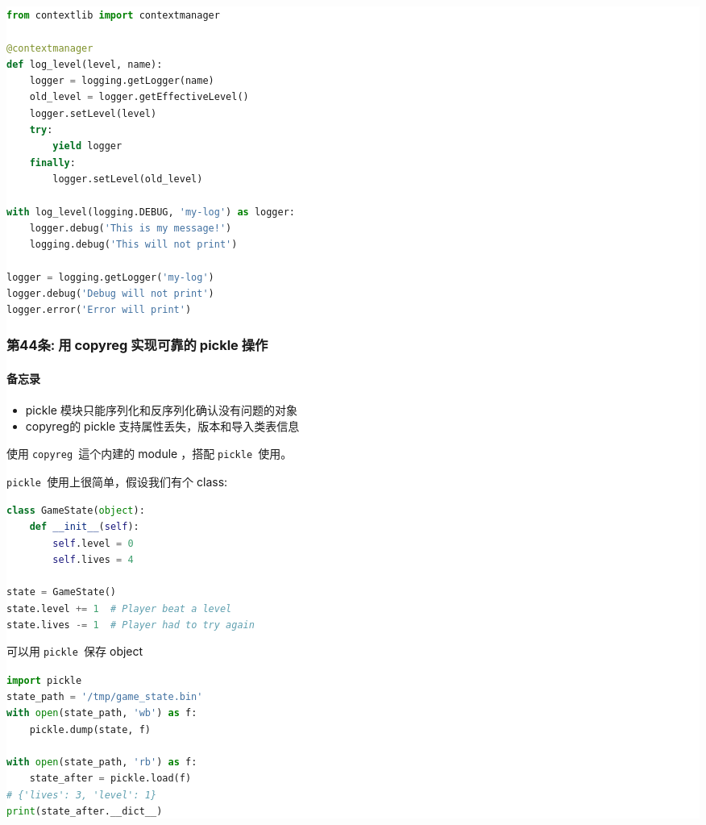 ```python
from contextlib import contextmanager

@contextmanager
def log_level(level, name):
    logger = logging.getLogger(name)
    old_level = logger.getEffectiveLevel()
    logger.setLevel(level)
    try:
        yield logger
    finally:
        logger.setLevel(old_level)

with log_level(logging.DEBUG, 'my-log') as logger:
    logger.debug('This is my message!')
    logging.debug('This will not print')

logger = logging.getLogger('my-log')
logger.debug('Debug will not print')
logger.error('Error will print')
```

### 第44条: 用 copyreg 实现可靠的 pickle 操作

#### 备忘录

- pickle 模块只能序列化和反序列化确认没有问题的对象
- copyreg的 pickle 支持属性丢失，版本和导入类表信息

使用 `copyreg `這个内建的 module ，搭配 `pickle `使用。

`pickle `使用上很简单，假设我们有个 class:

```python
class GameState(object):
    def __init__(self):
        self.level = 0
        self.lives = 4

state = GameState()
state.level += 1  # Player beat a level
state.lives -= 1  # Player had to try again
```

可以用 `pickle `保存 object

```python
import pickle
state_path = '/tmp/game_state.bin'
with open(state_path, 'wb') as f:
    pickle.dump(state, f)

with open(state_path, 'rb') as f:
    state_after = pickle.load(f)
# {'lives': 3, 'level': 1}
print(state_after.__dict__)
```
